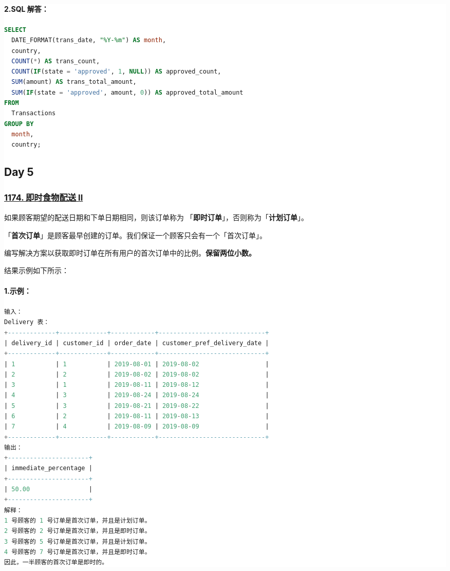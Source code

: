 
#### 2.SQL 解答：

```sql
SELECT 
  DATE_FORMAT(trans_date, "%Y-%m") AS month, 
  country, 
  COUNT(*) AS trans_count, 
  COUNT(IF(state = 'approved', 1, NULL)) AS approved_count, 
  SUM(amount) AS trans_total_amount, 
  SUM(IF(state = 'approved', amount, 0)) AS approved_total_amount 
FROM 
  Transactions 
GROUP BY 
  month, 
  country;
```



## Day 5

### [1174. 即时食物配送 II](https://leetcode.cn/problems/immediate-food-delivery-ii/)

如果顾客期望的配送日期和下单日期相同，则该订单称为 「**即时订单**」，否则称为「**计划订单**」。

「**首次订单**」是顾客最早创建的订单。我们保证一个顾客只会有一个「首次订单」。

编写解决方案以获取即时订单在所有用户的首次订单中的比例。**保留两位小数。**

结果示例如下所示：

 

#### **1.示例：**

```sql
输入：
Delivery 表：
+-------------+-------------+------------+-----------------------------+
| delivery_id | customer_id | order_date | customer_pref_delivery_date |
+-------------+-------------+------------+-----------------------------+
| 1           | 1           | 2019-08-01 | 2019-08-02                  |
| 2           | 2           | 2019-08-02 | 2019-08-02                  |
| 3           | 1           | 2019-08-11 | 2019-08-12                  |
| 4           | 3           | 2019-08-24 | 2019-08-24                  |
| 5           | 3           | 2019-08-21 | 2019-08-22                  |
| 6           | 2           | 2019-08-11 | 2019-08-13                  |
| 7           | 4           | 2019-08-09 | 2019-08-09                  |
+-------------+-------------+------------+-----------------------------+
输出：
+----------------------+
| immediate_percentage |
+----------------------+
| 50.00                |
+----------------------+
解释：
1 号顾客的 1 号订单是首次订单，并且是计划订单。
2 号顾客的 2 号订单是首次订单，并且是即时订单。
3 号顾客的 5 号订单是首次订单，并且是计划订单。
4 号顾客的 7 号订单是首次订单，并且是即时订单。
因此，一半顾客的首次订单是即时的。
```
